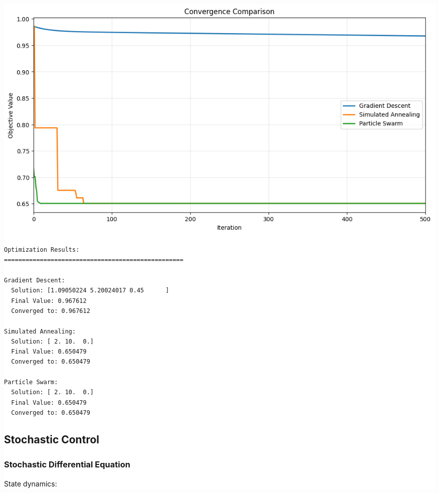 ![Convergence Comparison](../../../assets/convergence_comparison.png)

```
Optimization Results:
==================================================

Gradient Descent:
  Solution: [1.09050224 5.20024017 0.45      ]
  Final Value: 0.967612
  Converged to: 0.967612

Simulated Annealing:
  Solution: [ 2. 10.  0.]
  Final Value: 0.650479
  Converged to: 0.650479

Particle Swarm:
  Solution: [ 2. 10.  0.]
  Final Value: 0.650479
  Converged to: 0.650479
```

## Stochastic Control

### Stochastic Differential Equation

State dynamics:
